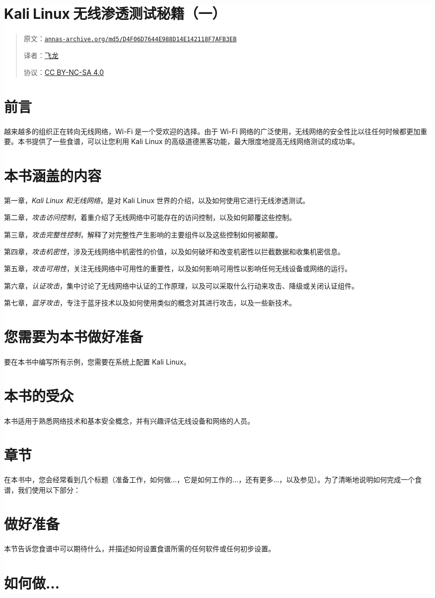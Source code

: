 # Kali Linux 无线渗透测试秘籍（一）

> 原文：[`annas-archive.org/md5/D4F06D7644E988D14E142118F7AFB3EB`](https://annas-archive.org/md5/D4F06D7644E988D14E142118F7AFB3EB)
> 
> 译者：[飞龙](https://github.com/wizardforcel)
> 
> 协议：[CC BY-NC-SA 4.0](http://creativecommons.org/licenses/by-nc-sa/4.0/)

# 前言

越来越多的组织正在转向无线网络，Wi-Fi 是一个受欢迎的选择。由于 Wi-Fi 网络的广泛使用，无线网络的安全性比以往任何时候都更加重要。本书提供了一些食谱，可以让您利用 Kali Linux 的高级道德黑客功能，最大限度地提高无线网络测试的成功率。

# 本书涵盖的内容

第一章，*Kali Linux 和无线网络*，是对 Kali Linux 世界的介绍，以及如何使用它进行无线渗透测试。

第二章，*攻击访问控制*，着重介绍了无线网络中可能存在的访问控制，以及如何颠覆这些控制。

第三章，*攻击完整性控制*，解释了对完整性产生影响的主要组件以及这些控制如何被颠覆。

第四章，*攻击机密性*，涉及无线网络中机密性的价值，以及如何破坏和改变机密性以拦截数据和收集机密信息。

第五章，*攻击可用性*，关注无线网络中可用性的重要性，以及如何影响可用性以影响任何无线设备或网络的运行。

第六章，*认证攻击*，集中讨论了无线网络中认证的工作原理，以及可以采取什么行动来攻击、降级或关闭认证组件。

第七章，*蓝牙攻击*，专注于蓝牙技术以及如何使用类似的概念对其进行攻击，以及一些新技术。

# 您需要为本书做好准备

要在本书中编写所有示例，您需要在系统上配置 Kali Linux。

# 本书的受众

本书适用于熟悉网络技术和基本安全概念，并有兴趣评估无线设备和网络的人员。

# 章节

在本书中，您会经常看到几个标题（准备工作，如何做…，它是如何工作的…，还有更多…，以及参见）。为了清晰地说明如何完成一个食谱，我们使用以下部分：

# 做好准备

本节告诉您食谱中可以期待什么，并描述如何设置食谱所需的任何软件或任何初步设置。

# 如何做…
